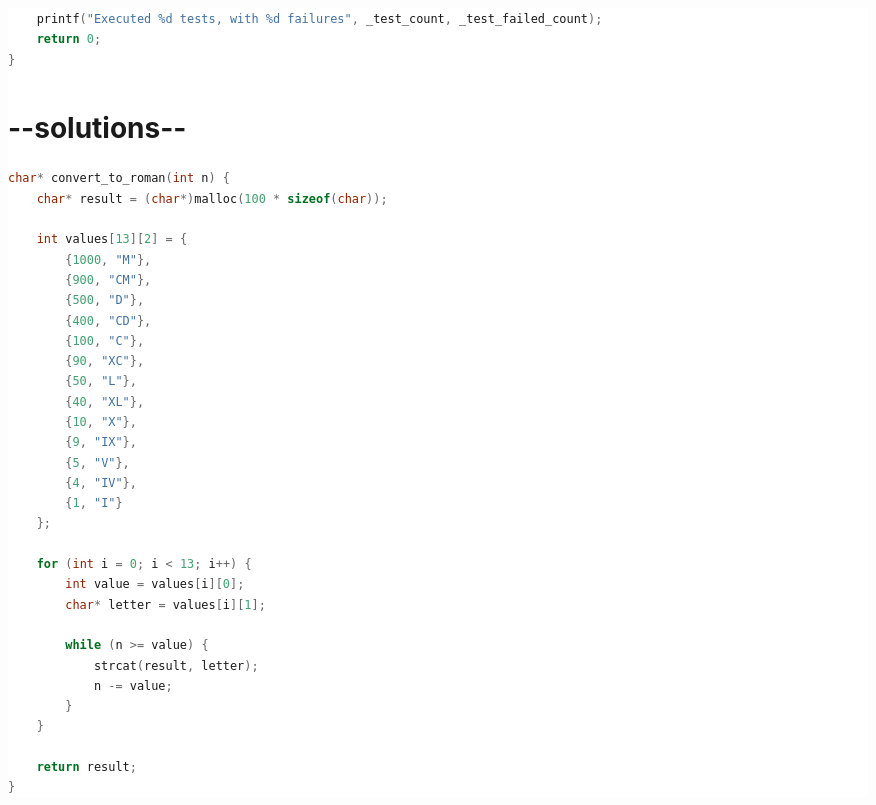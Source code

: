 ```c
    printf("Executed %d tests, with %d failures", _test_count, _test_failed_count);
    return 0;
}
```

# --solutions--

```c
char* convert_to_roman(int n) {
    char* result = (char*)malloc(100 * sizeof(char));

    int values[13][2] = {
        {1000, "M"},
        {900, "CM"},
        {500, "D"},
        {400, "CD"},
        {100, "C"},
        {90, "XC"},
        {50, "L"},
        {40, "XL"},
        {10, "X"},
        {9, "IX"},
        {5, "V"},
        {4, "IV"},
        {1, "I"}
    };

    for (int i = 0; i < 13; i++) {
        int value = values[i][0];
        char* letter = values[i][1];

        while (n >= value) {
            strcat(result, letter);
            n -= value;
        }
    }

    return result;
}
```
